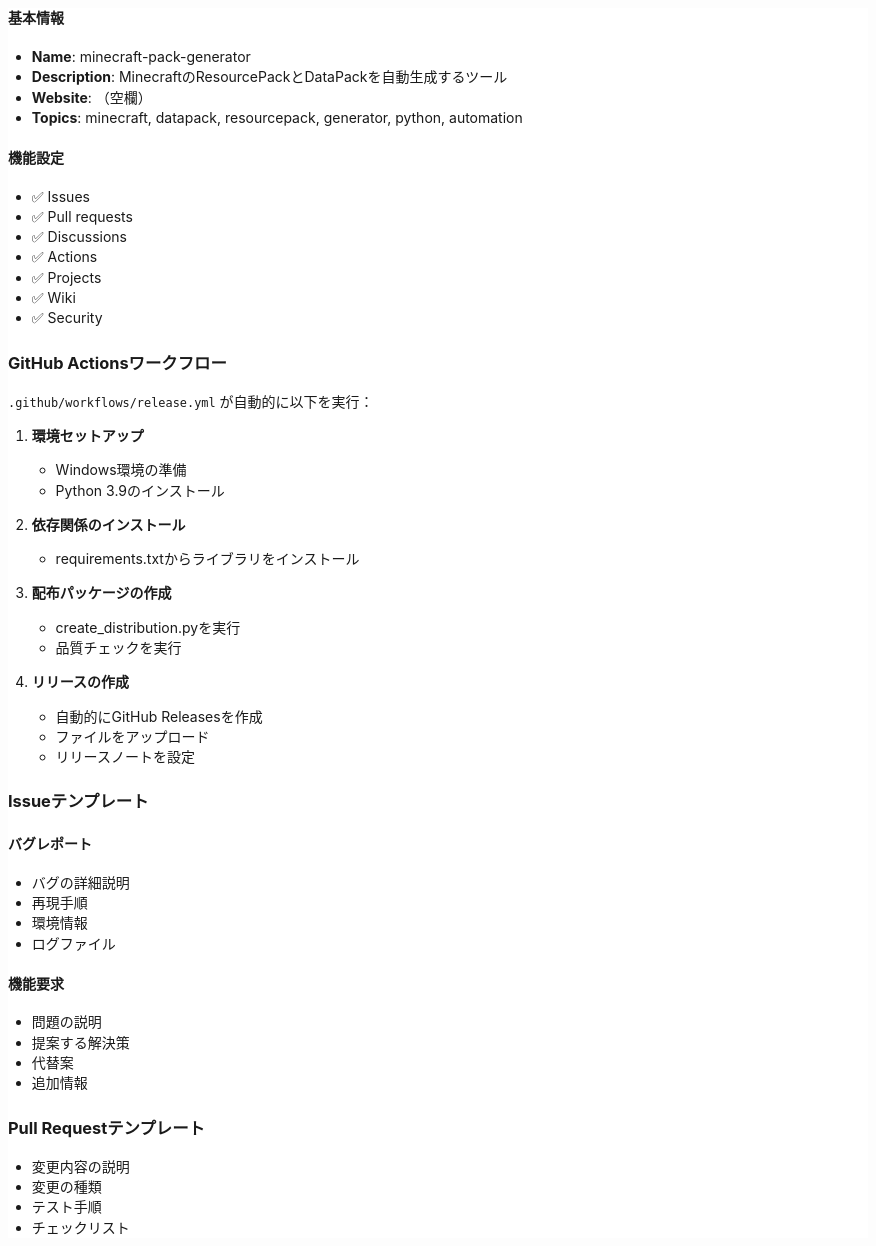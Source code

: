 #### 基本情報
- **Name**: minecraft-pack-generator
- **Description**: MinecraftのResourcePackとDataPackを自動生成するツール
- **Website**: （空欄）
- **Topics**: minecraft, datapack, resourcepack, generator, python, automation

#### 機能設定
- ✅ Issues
- ✅ Pull requests
- ✅ Discussions
- ✅ Actions
- ✅ Projects
- ✅ Wiki
- ✅ Security

### GitHub Actionsワークフロー

`.github/workflows/release.yml` が自動的に以下を実行：

1. **環境セットアップ**
   - Windows環境の準備
   - Python 3.9のインストール

2. **依存関係のインストール**
   - requirements.txtからライブラリをインストール

3. **配布パッケージの作成**
   - create_distribution.pyを実行
   - 品質チェックを実行

4. **リリースの作成**
   - 自動的にGitHub Releasesを作成
   - ファイルをアップロード
   - リリースノートを設定

### Issueテンプレート

#### バグレポート
- バグの詳細説明
- 再現手順
- 環境情報
- ログファイル

#### 機能要求
- 問題の説明
- 提案する解決策
- 代替案
- 追加情報

### Pull Requestテンプレート

- 変更内容の説明
- 変更の種類
- テスト手順
- チェックリスト
